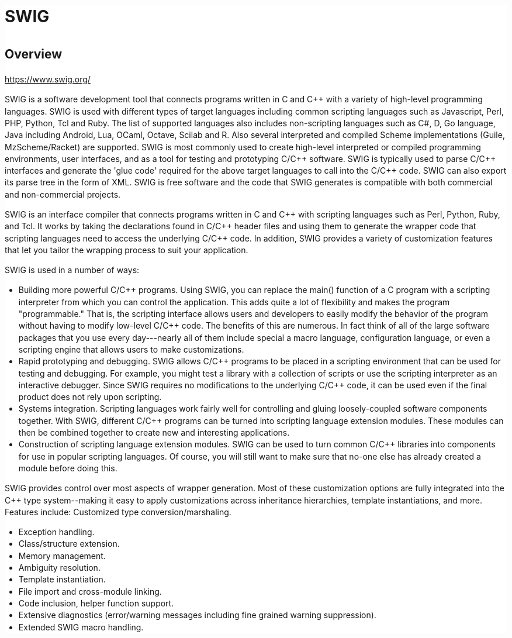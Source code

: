 # SWIG

## Overview
https://www.swig.org/

SWIG is a software development tool that connects programs written in C and C++ with a variety of high-level programming languages. SWIG is used with different types of target languages including common scripting languages such as Javascript, Perl, PHP, Python, Tcl and Ruby. The list of supported languages also includes non-scripting languages such as C#, D, Go language, Java including Android, Lua, OCaml, Octave, Scilab and R. Also several interpreted and compiled Scheme implementations (Guile, MzScheme/Racket) are supported. SWIG is most commonly used to create high-level interpreted or compiled programming environments, user interfaces, and as a tool for testing and prototyping C/C++ software. SWIG is typically used to parse C/C++ interfaces and generate the 'glue code' required for the above target languages to call into the C/C++ code. SWIG can also export its parse tree in the form of XML. SWIG is free software and the code that SWIG generates is compatible with both commercial and non-commercial projects.

SWIG is an interface compiler that connects programs written in C and C++ with scripting languages such as Perl, Python, Ruby, and Tcl. It works by taking the declarations found in C/C++ header files and using them to generate the wrapper code that scripting languages need to access the underlying C/C++ code. In addition, SWIG provides a variety of customization features that let you tailor the wrapping process to suit your application.

SWIG is used in a number of ways:

- Building more powerful C/C++ programs. Using SWIG, you can replace the main() function of a C program with a scripting interpreter from which you can control the application. This adds quite a lot of flexibility and makes the program "programmable." That is, the scripting interface allows users and developers to easily modify the behavior of the program without having to modify low-level C/C++ code. The benefits of this are numerous. In fact think of all of the large software packages that you use every day---nearly all of them include special a macro language, configuration language, or even a scripting engine that allows users to make customizations.
- Rapid prototyping and debugging. SWIG allows C/C++ programs to be placed in a scripting environment that can be used for testing and debugging. For example, you might test a library with a collection of scripts or use the scripting interpreter as an interactive debugger. Since SWIG requires no modifications to the underlying C/C++ code, it can be used even if the final product does not rely upon scripting.
- Systems integration. Scripting languages work fairly well for controlling and gluing loosely-coupled software components together. With SWIG, different C/C++ programs can be turned into scripting language extension modules. These modules can then be combined together to create new and interesting applications.
- Construction of scripting language extension modules. SWIG can be used to turn common C/C++ libraries into components for use in popular scripting languages. Of course, you will still want to make sure that no-one else has already created a module before doing this.

SWIG provides control over most aspects of wrapper generation. Most of these customization options are fully integrated into the C++ type system--making it easy to apply customizations across inheritance hierarchies, template instantiations, and more. Features include:
Customized type conversion/marshaling.
- Exception handling.
- Class/structure extension.
- Memory management.
- Ambiguity resolution.
- Template instantiation.
- File import and cross-module linking.
- Code inclusion, helper function support.
- Extensive diagnostics (error/warning messages including fine grained warning suppression).
- Extended SWIG macro handling.
